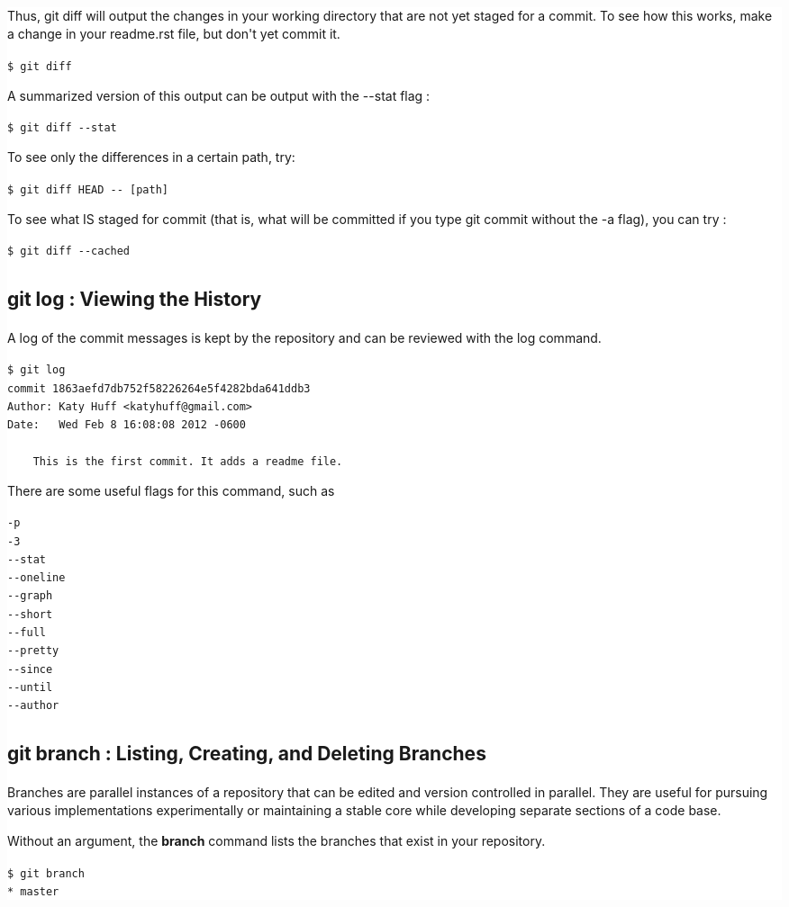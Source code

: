 Thus, git diff will output the changes in your working directory that
are not yet staged for a commit. To see how this works, make a change in
your readme.rst file, but don't yet commit it.

    $ git diff

A summarized version of this output can be output with the --stat flag :

    $ git diff --stat

To see only the differences in a certain path, try:

    $ git diff HEAD -- [path]

To see what IS staged for commit (that is, what will be committed if you
type git commit without the -a flag), you can try :

    $ git diff --cached

## git log : Viewing the History

A log of the commit messages is kept by the repository and can be
reviewed with the log command.

    $ git log
    commit 1863aefd7db752f58226264e5f4282bda641ddb3
    Author: Katy Huff <katyhuff@gmail.com>
    Date:   Wed Feb 8 16:08:08 2012 -0600

        This is the first commit. It adds a readme file.

There are some useful flags for this command, such as

    -p
    -3
    --stat
    --oneline
    --graph
    --short
    --full 
    --pretty
    --since
    --until
    --author

## git branch : Listing, Creating, and Deleting Branches

Branches are parallel instances of a repository that can be edited and
version controlled in parallel. They are useful for pursuing various
implementations experimentally or maintaining a stable core while
developing separate sections of a code base.

Without an argument, the **branch** command lists the branches that
exist in your repository.

    $ git branch
    * master
